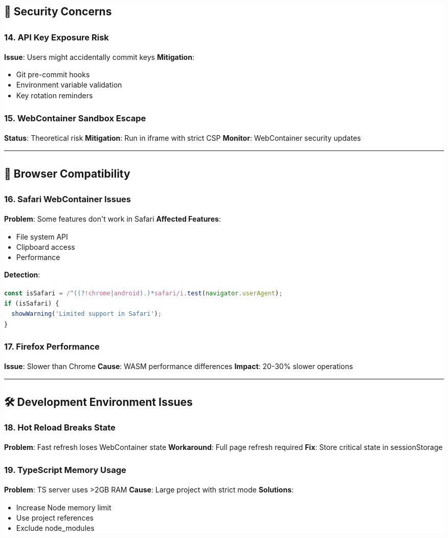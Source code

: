 
## 🔐 Security Concerns

### 14. API Key Exposure Risk
**Issue**: Users might accidentally commit keys
**Mitigation**:
- Git pre-commit hooks
- Environment variable validation
- Key rotation reminders

### 15. WebContainer Sandbox Escape
**Status**: Theoretical risk
**Mitigation**: Run in iframe with strict CSP
**Monitor**: WebContainer security updates

---

## 📱 Browser Compatibility

### 16. Safari WebContainer Issues
**Problem**: Some features don't work in Safari
**Affected Features**:
- File system API
- Clipboard access
- Performance

**Detection**:
```typescript
const isSafari = /^((?!chrome|android).)*safari/i.test(navigator.userAgent);
if (isSafari) {
  showWarning('Limited support in Safari');
}
```

### 17. Firefox Performance
**Issue**: Slower than Chrome
**Cause**: WASM performance differences
**Impact**: 20-30% slower operations

---

## 🛠️ Development Environment Issues

### 18. Hot Reload Breaks State
**Problem**: Fast refresh loses WebContainer state
**Workaround**: Full page refresh required
**Fix**: Store critical state in sessionStorage

### 19. TypeScript Memory Usage
**Problem**: TS server uses >2GB RAM
**Cause**: Large project with strict mode
**Solutions**:
- Increase Node memory limit
- Use project references
- Exclude node_modules
